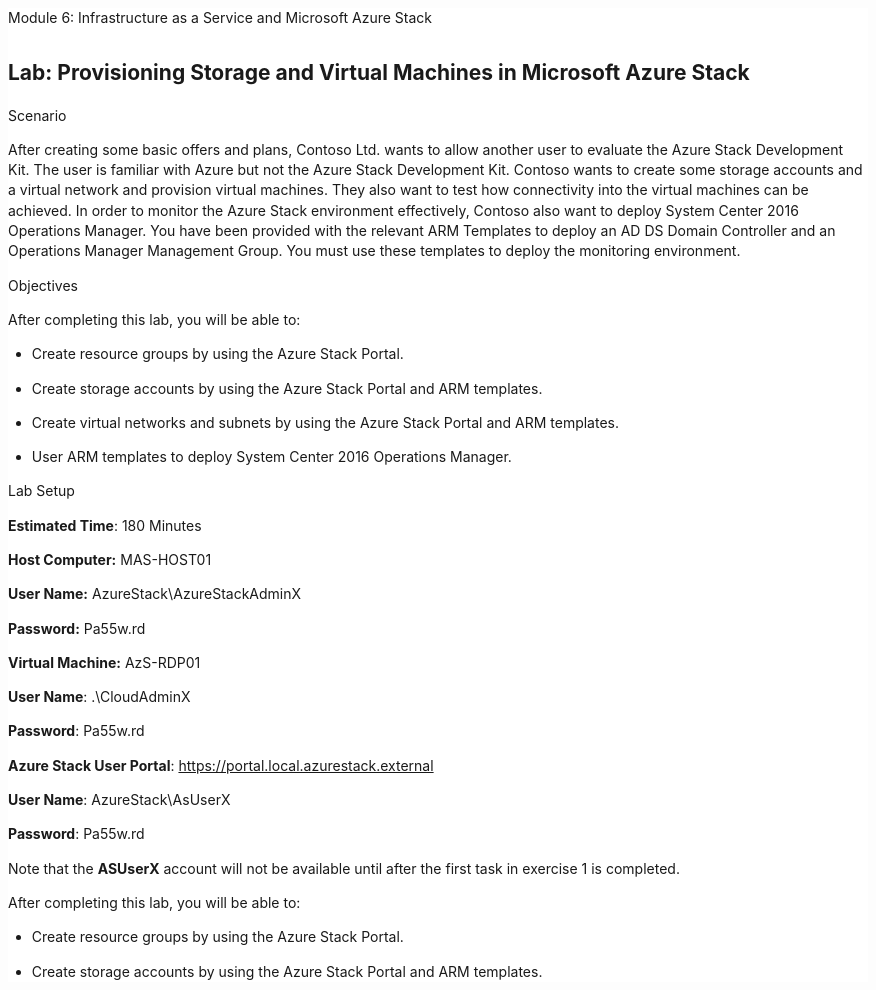 Module 6: Infrastructure as a Service and Microsoft Azure Stack

Lab: Provisioning Storage and Virtual Machines in Microsoft Azure Stack
-----------------------------------------------------------------------

Scenario

After creating some basic offers and plans, Contoso Ltd. wants to allow another
user to evaluate the Azure Stack Development Kit. The user is familiar with
Azure but not the Azure Stack Development Kit. Contoso wants to create some
storage accounts and a virtual network and provision virtual machines. They also
want to test how connectivity into the virtual machines can be achieved. In
order to monitor the Azure Stack environment effectively, Contoso also want to
deploy System Center 2016 Operations Manager. You have been provided with the
relevant ARM Templates to deploy an AD DS Domain Controller and an Operations
Manager Management Group. You must use these templates to deploy the monitoring
environment.

Objectives

After completing this lab, you will be able to:

-   Create resource groups by using the Azure Stack Portal.

-   Create storage accounts by using the Azure Stack Portal and ARM templates.

-   Create virtual networks and subnets by using the Azure Stack Portal and ARM
    templates.

-   User ARM templates to deploy System Center 2016 Operations Manager.

Lab Setup

**Estimated Time**: 180 Minutes

**Host Computer:** MAS-HOST01

**User Name:** AzureStack\\AzureStackAdminX

**Password:** Pa55w.rd

**Virtual Machine:** AzS-RDP01

**User Name**: .\\CloudAdminX

**Password**: Pa55w.rd

**Azure Stack User Portal**: https://portal.local.azurestack.external

**User Name**: AzureStack\\AsUserX

**Password**: Pa55w.rd

Note that the **ASUserX** account will not be available until after the first
task in exercise 1 is completed.

After completing this lab, you will be able to:

-   Create resource groups by using the Azure Stack Portal.

-   Create storage accounts by using the Azure Stack Portal and ARM templates.
